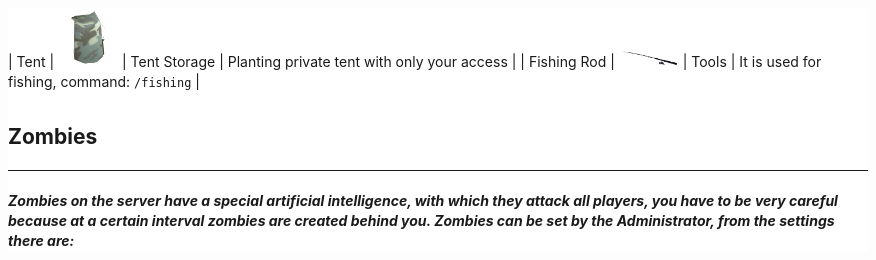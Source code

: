 | Tent | <img src="images/items/58.png" style="width: 60px;"/> | Tent Storage | Planting private tent with only your access |
| Fishing Rod | <img src="images/items/59.png" style="width: 60px;"/> | Tools | It is used for fishing, command: `/fishing` |

Zombies
-------
-----
##### Zombies on the server have a special artificial intelligence, with which they attack all players, you have to be very careful because at a certain interval zombies are created behind you. Zombies can be set by the Administrator, from the settings there are: